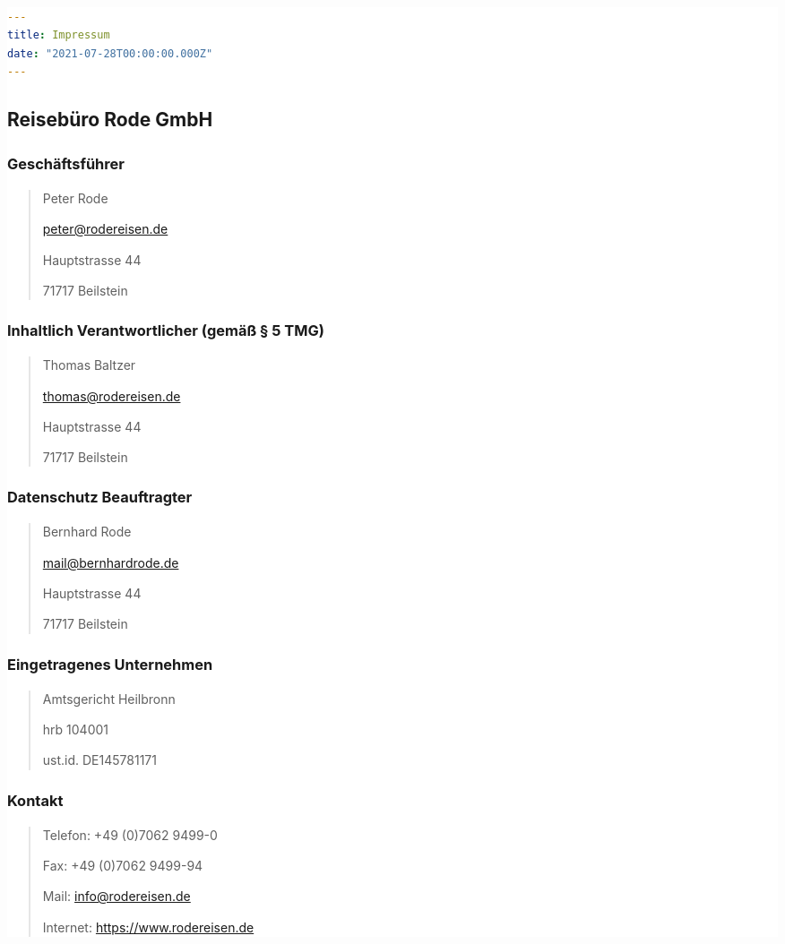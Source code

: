 ```yaml
---
title: Impressum
date: "2021-07-28T00:00:00.000Z"
---
```


## Reisebüro Rode GmbH

### Geschäftsführer

> Peter Rode
>
> [peter@rodereisen.de](mailto:peter@rodereisen.de)
>
> Hauptstrasse 44
>
> 71717 Beilstein

### Inhaltlich Verantwortlicher (gemäß § 5 TMG)

> Thomas Baltzer
>
> [thomas@rodereisen.de](mailto:thomas@rodereisen.de)
>
> Hauptstrasse 44
>
> 71717 Beilstein

### Datenschutz Beauftragter

> Bernhard Rode
>
> [mail@bernhardrode.de](mailto:mail@bernhardrode.de)
>
> Hauptstrasse 44
>
> 71717 Beilstein

### Eingetragenes Unternehmen

> Amtsgericht Heilbronn
>
> hrb 104001
>
> ust.id. DE145781171

### Kontakt

> Telefon: +49 (0)7062 9499-0
>
> Fax: +49 (0)7062 9499-94
>
> Mail: info@rodereisen.de
>
> Internet: <https://www.rodereisen.de>
